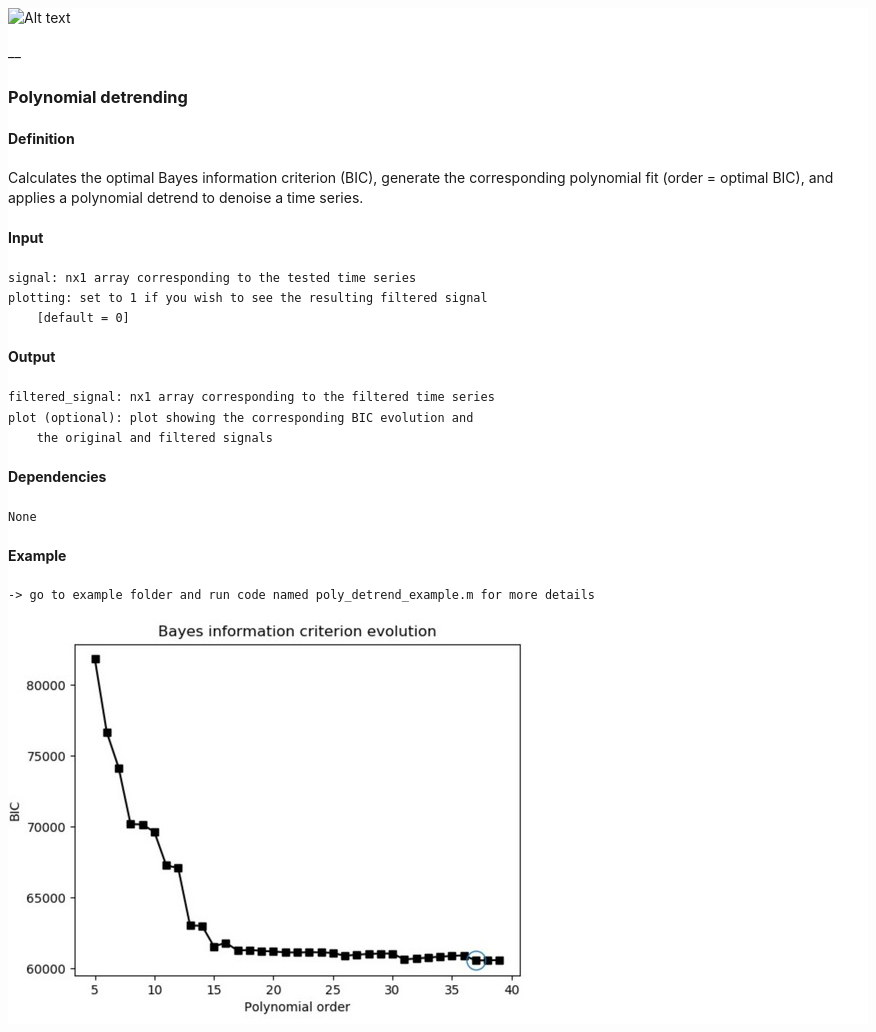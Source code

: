 ![Alt text](img/moving_gaussian_example.jpg "Moving gaussian example")

__
### Polynomial detrending
#### Definition
Calculates the optimal Bayes information criterion (BIC), generate the corresponding polynomial fit (order = optimal BIC), and applies a polynomial detrend to denoise a time series.
#### Input
    signal: nx1 array corresponding to the tested time series
    plotting: set to 1 if you wish to see the resulting filtered signal
        [default = 0]
#### Output
    filtered_signal: nx1 array corresponding to the filtered time series
    plot (optional): plot showing the corresponding BIC evolution and
        the original and filtered signals
#### Dependencies
    None
#### Example
    -> go to example folder and run code named poly_detrend_example.m for more details

![Alt text](examples/img/poly_detrend_bic_example.jpg "poly detrend BIC example")